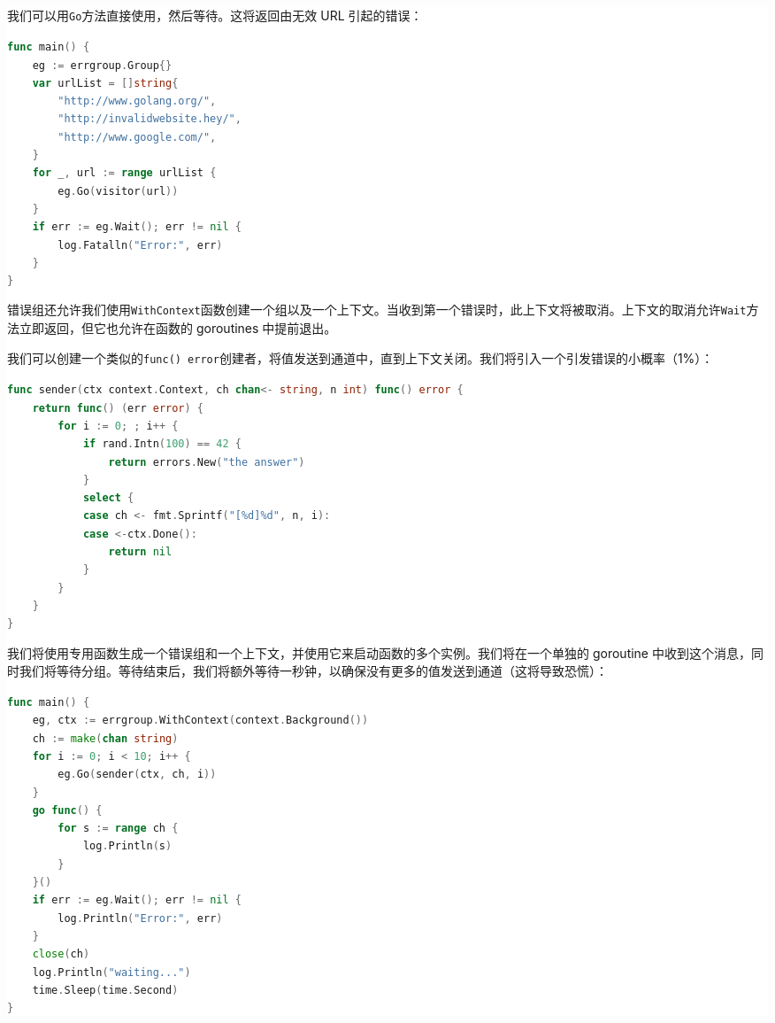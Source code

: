 我们可以用`Go`方法直接使用，然后等待。这将返回由无效 URL 引起的错误：

```go
func main() {
    eg := errgroup.Group{}
    var urlList = []string{
        "http://www.golang.org/",
        "http://invalidwebsite.hey/",
        "http://www.google.com/",
    }
    for _, url := range urlList {
        eg.Go(visitor(url))
    }
    if err := eg.Wait(); err != nil {
        log.Fatalln("Error:", err)
    }
}
```

错误组还允许我们使用`WithContext`函数创建一个组以及一个上下文。当收到第一个错误时，此上下文将被取消。上下文的取消允许`Wait`方法立即返回，但它也允许在函数的 goroutines 中提前退出。

我们可以创建一个类似的`func() error`创建者，将值发送到通道中，直到上下文关闭。我们将引入一个引发错误的小概率（1%）：

```go
func sender(ctx context.Context, ch chan<- string, n int) func() error {
    return func() (err error) {
        for i := 0; ; i++ {
            if rand.Intn(100) == 42 {
                return errors.New("the answer")
            }
            select {
            case ch <- fmt.Sprintf("[%d]%d", n, i):
            case <-ctx.Done():
                return nil
            }
        }
    }
}
```

我们将使用专用函数生成一个错误组和一个上下文，并使用它来启动函数的多个实例。我们将在一个单独的 goroutine 中收到这个消息，同时我们将等待分组。等待结束后，我们将额外等待一秒钟，以确保没有更多的值发送到通道（这将导致恐慌）：

```go
func main() {
    eg, ctx := errgroup.WithContext(context.Background())
    ch := make(chan string)
    for i := 0; i < 10; i++ {
        eg.Go(sender(ctx, ch, i))
    }
    go func() {
        for s := range ch {
            log.Println(s)
        }
    }()
    if err := eg.Wait(); err != nil {
        log.Println("Error:", err)
    }
    close(ch)
    log.Println("waiting...")
    time.Sleep(time.Second)
}
```
